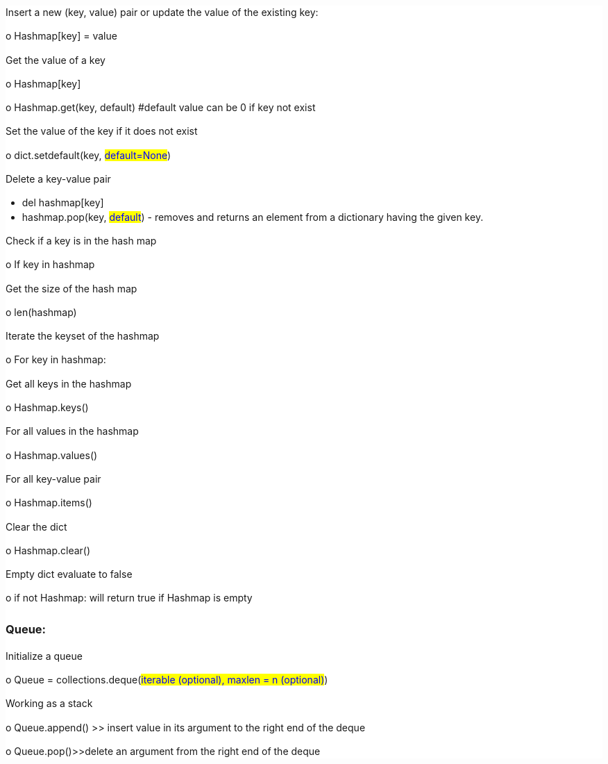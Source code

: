 Insert a new (key, value) pair or update the value of the existing key:

o   Hashmap\[key] = value

Get the value of a key

o   Hashmap\[key]

o   Hashmap.get(key, default)     #default value can be 0 if key not exist

Set the value of the key if it does not exist

o   dict.setdefault(key, <mark style="color:blue;">default=None</mark>)

Delete a key-value pair

* del hashmap\[key]
* hashmap.pop(key, <mark style="color:blue;">default</mark>) - removes and returns an element from a dictionary having the given key.

Check if a key is in the hash map

o   If key in hashmap

Get the size of the hash map

o   len(hashmap)

Iterate the keyset of the hashmap

o   For key in hashmap:

Get all keys in the hashmap

o Hashmap.keys()

For all values in the hashmap

o   Hashmap.values()

For all key-value pair

o   Hashmap.items()

Clear the dict

o   Hashmap.clear()

Empty dict evaluate to false

o   if not Hashmap: will return true if Hashmap is empty

### Queue:

Initialize a queue

o   Queue = collections.deque(<mark style="color:blue;">iterable (optional), maxlen = n (optional)</mark>)

Working as a stack

o   Queue.append() >> insert value in its argument to the right end of the deque

o   Queue.pop()>>delete an argument from the right end of the deque
